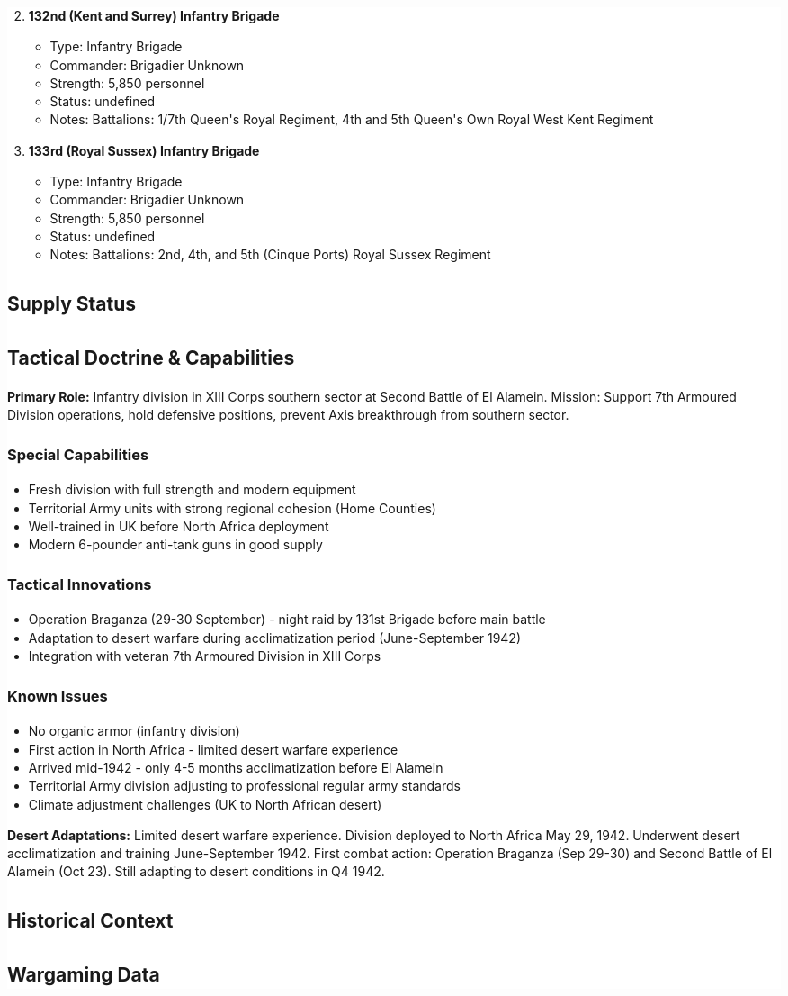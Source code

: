 2. **132nd (Kent and Surrey) Infantry Brigade**
   - Type: Infantry Brigade
   - Commander: Brigadier Unknown
   - Strength: 5,850 personnel
   - Status: undefined
   - Notes: Battalions: 1/7th Queen's Royal Regiment, 4th and 5th Queen's Own Royal West Kent Regiment

3. **133rd (Royal Sussex) Infantry Brigade**
   - Type: Infantry Brigade
   - Commander: Brigadier Unknown
   - Strength: 5,850 personnel
   - Status: undefined
   - Notes: Battalions: 2nd, 4th, and 5th (Cinque Ports) Royal Sussex Regiment

## Supply Status

## Tactical Doctrine & Capabilities

**Primary Role:** Infantry division in XIII Corps southern sector at Second Battle of El Alamein. Mission: Support 7th Armoured Division operations, hold defensive positions, prevent Axis breakthrough from southern sector.

### Special Capabilities

- Fresh division with full strength and modern equipment
- Territorial Army units with strong regional cohesion (Home Counties)
- Well-trained in UK before North Africa deployment
- Modern 6-pounder anti-tank guns in good supply

### Tactical Innovations

- Operation Braganza (29-30 September) - night raid by 131st Brigade before main battle
- Adaptation to desert warfare during acclimatization period (June-September 1942)
- Integration with veteran 7th Armoured Division in XIII Corps

### Known Issues

- No organic armor (infantry division)
- First action in North Africa - limited desert warfare experience
- Arrived mid-1942 - only 4-5 months acclimatization before El Alamein
- Territorial Army division adjusting to professional regular army standards
- Climate adjustment challenges (UK to North African desert)

**Desert Adaptations:** Limited desert warfare experience. Division deployed to North Africa May 29, 1942. Underwent desert acclimatization and training June-September 1942. First combat action: Operation Braganza (Sep 29-30) and Second Battle of El Alamein (Oct 23). Still adapting to desert conditions in Q4 1942.

## Historical Context

## Wargaming Data
